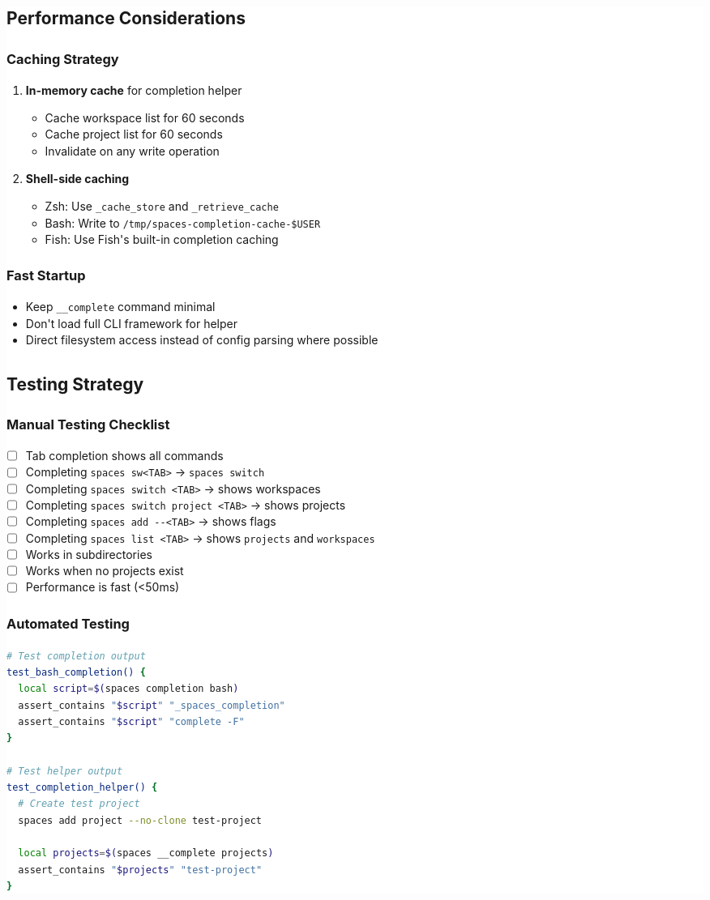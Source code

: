 ## Performance Considerations

### Caching Strategy
1. **In-memory cache** for completion helper
   - Cache workspace list for 60 seconds
   - Cache project list for 60 seconds
   - Invalidate on any write operation

2. **Shell-side caching**
   - Zsh: Use `_cache_store` and `_retrieve_cache`
   - Bash: Write to `/tmp/spaces-completion-cache-$USER`
   - Fish: Use Fish's built-in completion caching

### Fast Startup
- Keep `__complete` command minimal
- Don't load full CLI framework for helper
- Direct filesystem access instead of config parsing where possible

## Testing Strategy

### Manual Testing Checklist
- [ ] Tab completion shows all commands
- [ ] Completing `spaces sw<TAB>` → `spaces switch`
- [ ] Completing `spaces switch <TAB>` → shows workspaces
- [ ] Completing `spaces switch project <TAB>` → shows projects
- [ ] Completing `spaces add --<TAB>` → shows flags
- [ ] Completing `spaces list <TAB>` → shows `projects` and `workspaces`
- [ ] Works in subdirectories
- [ ] Works when no projects exist
- [ ] Performance is fast (<50ms)

### Automated Testing
```bash
# Test completion output
test_bash_completion() {
  local script=$(spaces completion bash)
  assert_contains "$script" "_spaces_completion"
  assert_contains "$script" "complete -F"
}

# Test helper output
test_completion_helper() {
  # Create test project
  spaces add project --no-clone test-project

  local projects=$(spaces __complete projects)
  assert_contains "$projects" "test-project"
}
```
